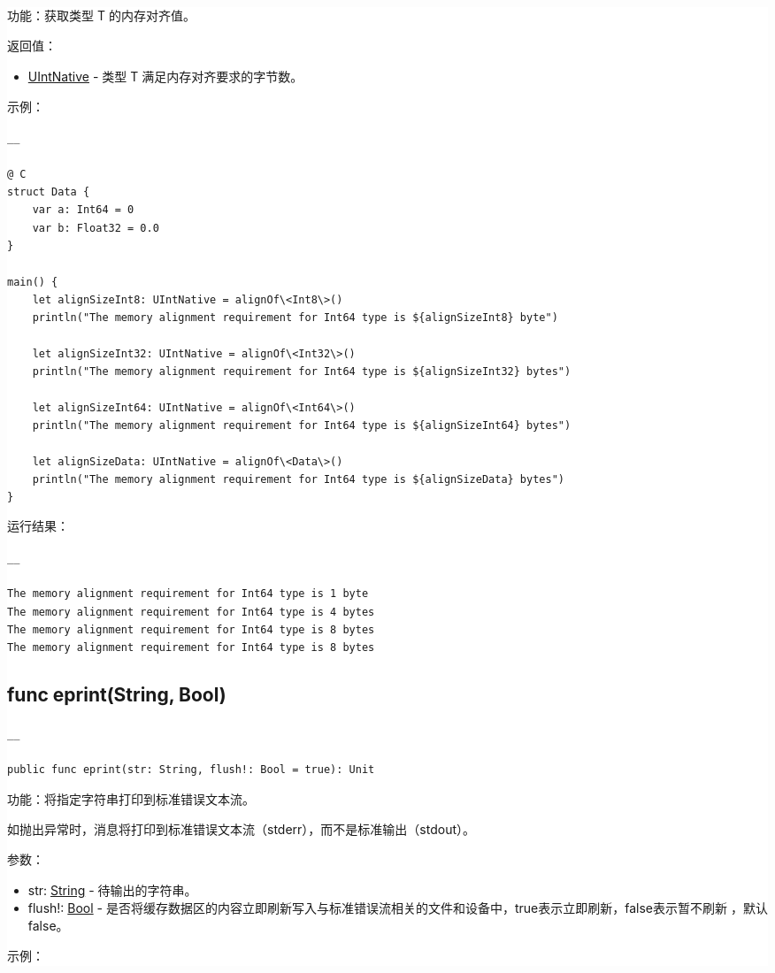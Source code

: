 功能：获取类型 T 的内存对齐值。

返回值：

  * [UIntNative](https://docs.cangjie-lang.cn/docs/1.0.1/libs/std/core/core_package_api/core_package_intrinsics.html#uintnative) \- 类型 T 满足内存对齐要求的字节数。

示例：
    
    __
    
    @ C
    struct Data {
        var a: Int64 = 0
        var b: Float32 = 0.0
    }
    
    main() {
        let alignSizeInt8: UIntNative = alignOf\<Int8\>()
        println("The memory alignment requirement for Int64 type is ${alignSizeInt8} byte")
    
        let alignSizeInt32: UIntNative = alignOf\<Int32\>()
        println("The memory alignment requirement for Int64 type is ${alignSizeInt32} bytes")
    
        let alignSizeInt64: UIntNative = alignOf\<Int64\>()
        println("The memory alignment requirement for Int64 type is ${alignSizeInt64} bytes")
    
        let alignSizeData: UIntNative = alignOf\<Data\>()
        println("The memory alignment requirement for Int64 type is ${alignSizeData} bytes")
    }
    
运行结果：
    
    __
    
    The memory alignment requirement for Int64 type is 1 byte
    The memory alignment requirement for Int64 type is 4 bytes
    The memory alignment requirement for Int64 type is 8 bytes
    The memory alignment requirement for Int64 type is 8 bytes

## func eprint\(String, Bool\)
    
    __
    
    public func eprint(str: String, flush!: Bool = true): Unit
    
功能：将指定字符串打印到标准错误文本流。

如抛出异常时，消息将打印到标准错误文本流（stderr），而不是标准输出（stdout）。

参数：

  * str: [String](https://docs.cangjie-lang.cn/docs/1.0.1/libs/std/core/core_package_api/core_package_structs.html#struct-string) \- 待输出的字符串。
  * flush\!: [Bool](https://docs.cangjie-lang.cn/docs/1.0.1/libs/std/core/core_package_api/core_package_intrinsics.html#bool) \- 是否将缓存数据区的内容立即刷新写入与标准错误流相关的文件和设备中，true表示立即刷新，false表示暂不刷新 ，默认 false。

示例：
    